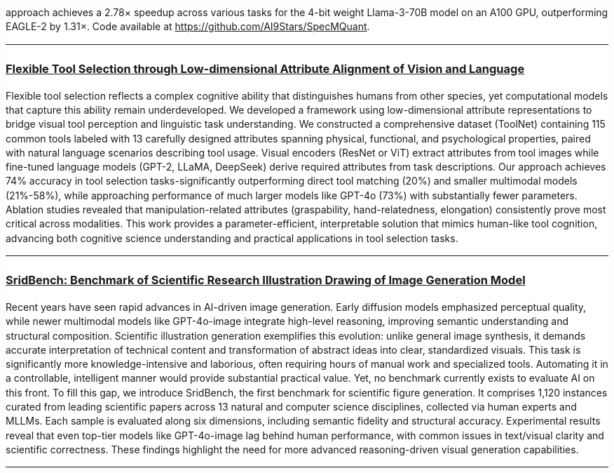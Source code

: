 approach achieves a 2.78$\times$ speedup across various tasks for the 4-bit
weight Llama-3-70B model on an A100 GPU, outperforming EAGLE-2 by 1.31$\times$.
Code available at https://github.com/AI9Stars/SpecMQuant.

---


### [Flexible Tool Selection through Low-dimensional Attribute Alignment of Vision and Language](http://arxiv.org/abs/2505.22146v1)

Flexible tool selection reflects a complex cognitive ability that
distinguishes humans from other species, yet computational models that capture
this ability remain underdeveloped. We developed a framework using
low-dimensional attribute representations to bridge visual tool perception and
linguistic task understanding. We constructed a comprehensive dataset (ToolNet)
containing 115 common tools labeled with 13 carefully designed attributes
spanning physical, functional, and psychological properties, paired with
natural language scenarios describing tool usage. Visual encoders (ResNet or
ViT) extract attributes from tool images while fine-tuned language models
(GPT-2, LLaMA, DeepSeek) derive required attributes from task descriptions. Our
approach achieves 74% accuracy in tool selection tasks-significantly
outperforming direct tool matching (20%) and smaller multimodal models
(21%-58%), while approaching performance of much larger models like GPT-4o
(73%) with substantially fewer parameters. Ablation studies revealed that
manipulation-related attributes (graspability, hand-relatedness, elongation)
consistently prove most critical across modalities. This work provides a
parameter-efficient, interpretable solution that mimics human-like tool
cognition, advancing both cognitive science understanding and practical
applications in tool selection tasks.

---


### [SridBench: Benchmark of Scientific Research Illustration Drawing of Image Generation Model](http://arxiv.org/abs/2505.22126v1)

Recent years have seen rapid advances in AI-driven image generation. Early
diffusion models emphasized perceptual quality, while newer multimodal models
like GPT-4o-image integrate high-level reasoning, improving semantic
understanding and structural composition. Scientific illustration generation
exemplifies this evolution: unlike general image synthesis, it demands accurate
interpretation of technical content and transformation of abstract ideas into
clear, standardized visuals. This task is significantly more
knowledge-intensive and laborious, often requiring hours of manual work and
specialized tools. Automating it in a controllable, intelligent manner would
provide substantial practical value. Yet, no benchmark currently exists to
evaluate AI on this front. To fill this gap, we introduce SridBench, the first
benchmark for scientific figure generation. It comprises 1,120 instances
curated from leading scientific papers across 13 natural and computer science
disciplines, collected via human experts and MLLMs. Each sample is evaluated
along six dimensions, including semantic fidelity and structural accuracy.
Experimental results reveal that even top-tier models like GPT-4o-image lag
behind human performance, with common issues in text/visual clarity and
scientific correctness. These findings highlight the need for more advanced
reasoning-driven visual generation capabilities.

---